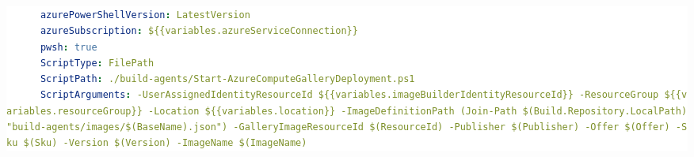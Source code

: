 ```yaml
      azurePowerShellVersion: LatestVersion
      azureSubscription: ${{variables.azureServiceConnection}}
      pwsh: true
      ScriptType: FilePath
      ScriptPath: ./build-agents/Start-AzureComputeGalleryDeployment.ps1
      ScriptArguments: -UserAssignedIdentityResourceId ${{variables.imageBuilderIdentityResourceId}} -ResourceGroup ${{variables.resourceGroup}} -Location ${{variables.location}} -ImageDefinitionPath (Join-Path $(Build.Repository.LocalPath) "build-agents/images/$(BaseName).json") -GalleryImageResourceId $(ResourceId) -Publisher $(Publisher) -Offer $(Offer) -Sku $(Sku) -Version $(Version) -ImageName $(ImageName)
```